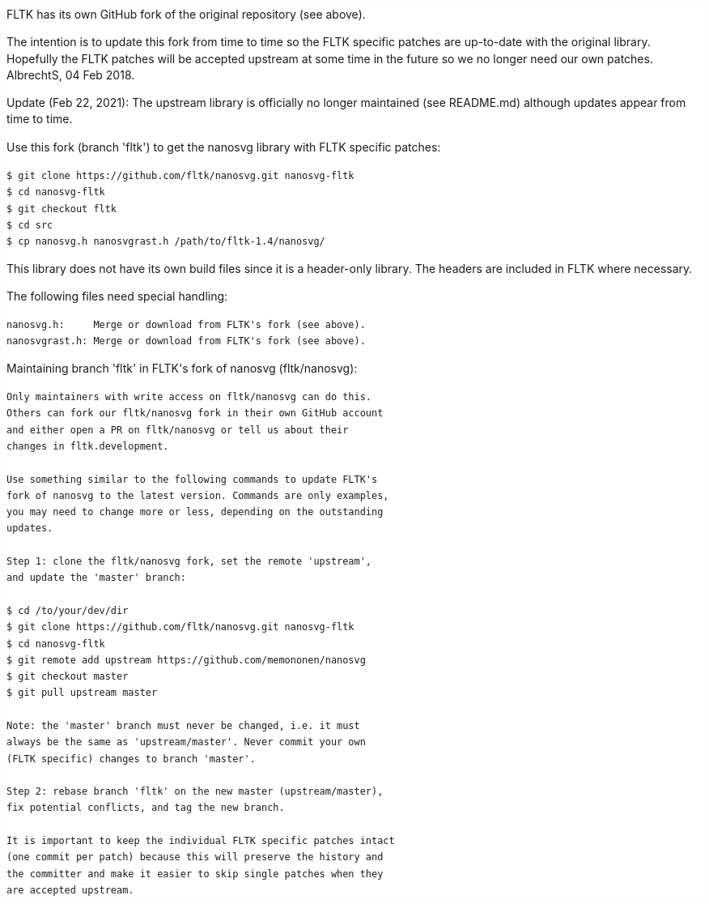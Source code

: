   FLTK has its own GitHub fork of the original repository (see above).

  The intention is to update this fork from time to time so the FLTK
  specific patches are up-to-date with the original library. Hopefully
  the FLTK patches will be accepted upstream at some time in the future
  so we no longer need our own patches.
  AlbrechtS, 04 Feb 2018.

  Update (Feb 22, 2021): The upstream library is officially no longer
  maintained (see README.md) although updates appear from time to time.

  Use this fork (branch 'fltk') to get the nanosvg library with FLTK
  specific patches:

    $ git clone https://github.com/fltk/nanosvg.git nanosvg-fltk
    $ cd nanosvg-fltk
    $ git checkout fltk
    $ cd src
    $ cp nanosvg.h nanosvgrast.h /path/to/fltk-1.4/nanosvg/

  This library does not have its own build files since it is a header-only
  library. The headers are included in FLTK where necessary.

  The following files need special handling:

    nanosvg.h:     Merge or download from FLTK's fork (see above).
    nanosvgrast.h: Merge or download from FLTK's fork (see above).

  Maintaining branch 'fltk' in FLTK's fork of nanosvg (fltk/nanosvg):

    Only maintainers with write access on fltk/nanosvg can do this.
    Others can fork our fltk/nanosvg fork in their own GitHub account
    and either open a PR on fltk/nanosvg or tell us about their
    changes in fltk.development.

    Use something similar to the following commands to update FLTK's
    fork of nanosvg to the latest version. Commands are only examples,
    you may need to change more or less, depending on the outstanding
    updates.

    Step 1: clone the fltk/nanosvg fork, set the remote 'upstream',
    and update the 'master' branch:

    $ cd /to/your/dev/dir
    $ git clone https://github.com/fltk/nanosvg.git nanosvg-fltk
    $ cd nanosvg-fltk
    $ git remote add upstream https://github.com/memononen/nanosvg
    $ git checkout master
    $ git pull upstream master

    Note: the 'master' branch must never be changed, i.e. it must
    always be the same as 'upstream/master'. Never commit your own
    (FLTK specific) changes to branch 'master'.

    Step 2: rebase branch 'fltk' on the new master (upstream/master),
    fix potential conflicts, and tag the new branch.

    It is important to keep the individual FLTK specific patches intact
    (one commit per patch) because this will preserve the history and
    the committer and make it easier to skip single patches when they
    are accepted upstream.
